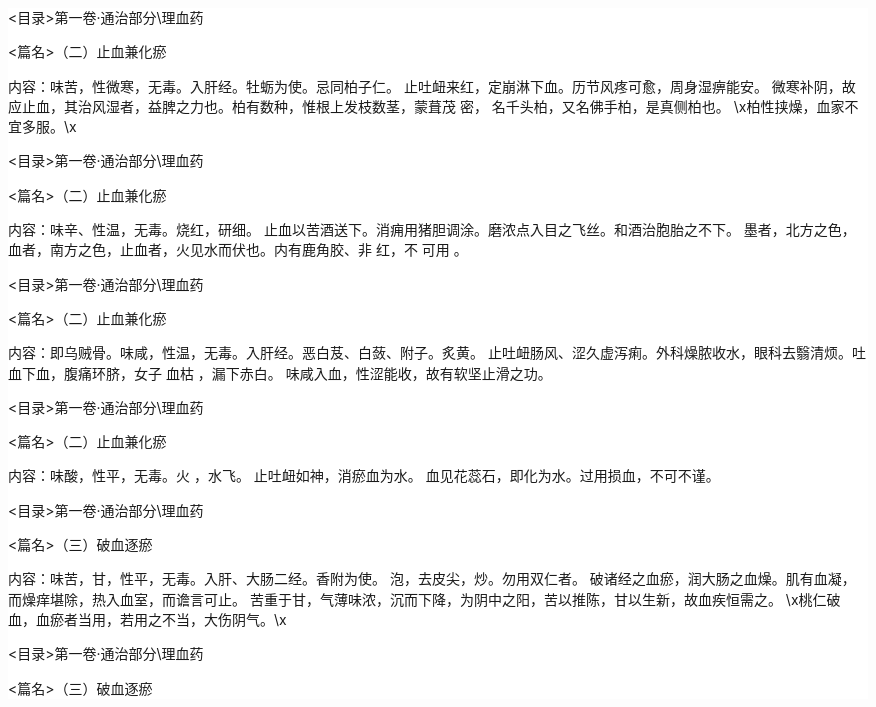 

<目录>第一卷·通治部分\理血药

<篇名>（二）止血兼化瘀

内容：味苦，性微寒，无毒。入肝经。牡蛎为使。忌同柏子仁。 
止吐衄来红，定崩淋下血。历节风疼可愈，周身湿痹能安。 
微寒补阴，故应止血，其治风湿者，益脾之力也。柏有数种，惟根上发枝数茎，蒙葺茂 
密， 
名千头柏，又名佛手柏，是真侧柏也。 
\x柏性挟燥，血家不宜多服。\x 



<目录>第一卷·通治部分\理血药

<篇名>（二）止血兼化瘀

内容：味辛、性温，无毒。烧红，研细。 
止血以苦酒送下。消痈用猪胆调涂。磨浓点入目之飞丝。和酒治胞胎之不下。 
墨者，北方之色，血者，南方之色，止血者，火见水而伏也。内有鹿角胶、非 红，不 
可用 
。 



<目录>第一卷·通治部分\理血药

<篇名>（二）止血兼化瘀

内容：即乌贼骨。味咸，性温，无毒。入肝经。恶白芨、白蔹、附子。炙黄。 
止吐衄肠风、涩久虚泻痢。外科燥脓收水，眼科去翳清烦。吐血下血，腹痛环脐，女子 
血枯 
，漏下赤白。 
味咸入血，性涩能收，故有软坚止滑之功。 



<目录>第一卷·通治部分\理血药

<篇名>（二）止血兼化瘀

内容：味酸，性平，无毒。火 ，水飞。 
止吐衄如神，消瘀血为水。 
血见花蕊石，即化为水。过用损血，不可不谨。 



<目录>第一卷·通治部分\理血药

<篇名>（三）破血逐瘀

内容：味苦，甘，性平，无毒。入肝、大肠二经。香附为使。 
泡，去皮尖，炒。勿用双仁者。 
破诸经之血瘀，润大肠之血燥。肌有血凝，而燥痒堪除，热入血室，而谵言可止。 
苦重于甘，气薄味浓，沉而下降，为阴中之阳，苦以推陈，甘以生新，故血疾恒需之。 
\x桃仁破血，血瘀者当用，若用之不当，大伤阴气。\x 



<目录>第一卷·通治部分\理血药

<篇名>（三）破血逐瘀
